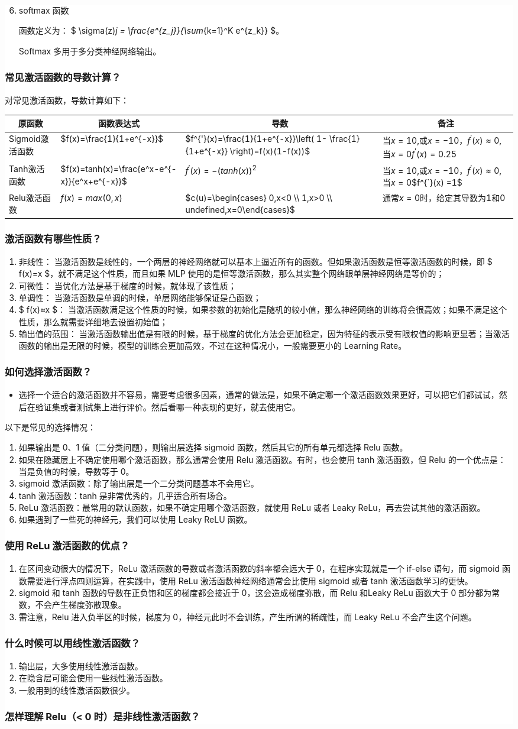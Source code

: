 6. softmax 函数

   函数定义为： $ \sigma(z)_j = \frac{e^{z_j}}{\sum_{k=1}^K e^{z_k}} $。

   Softmax 多用于多分类神经网络输出。

### 常见激活函数的导数计算？

对常见激活函数，导数计算如下：

|原函数|函数表达式|导数|备注|
|----|----|-----|-----|
| Sigmoid激活函数 | $f(x)=\frac{1}{1+e^{-x}}$                    | $f^{'}(x)=\frac{1}{1+e^{-x}}\left( 1- \frac{1}{1+e^{-x}} \right)=f(x)(1-f(x))$ | 当$x=10$,或$x=-10​$，$f^{'}(x) \approx0​$,当$x=0​$$f^{'}(x) =0.25​$ |
| Tanh激活函数    | $f(x)=tanh(x)=\frac{e^x-e^{-x}}{e^x+e^{-x}}$ | $f^{'}(x)=-(tanh(x))^2$                                      | 当$x=10$,或$x=-10$，$f^{'}(x) \approx0$,当$x=0$$f^{`}(x) =1$ |
| Relu激活函数    | $f(x)=max(0,x)$                              | $c(u)=\begin{cases} 0,x<0 \\ 1,x>0 \\ undefined,x=0\end{cases}$ | 通常$x=0$时，给定其导数为1和0                                |

### 激活函数有哪些性质？

1. 非线性： 当激活函数是线性的，一个两层的神经网络就可以基本上逼近所有的函数。但如果激活函数是恒等激活函数的时候，即 $ f(x)=x $，就不满足这个性质，而且如果 MLP 使用的是恒等激活函数，那么其实整个网络跟单层神经网络是等价的；
2. 可微性： 当优化方法是基于梯度的时候，就体现了该性质；
3. 单调性： 当激活函数是单调的时候，单层网络能够保证是凸函数；
4. $ f(x)≈x $： 当激活函数满足这个性质的时候，如果参数的初始化是随机的较小值，那么神经网络的训练将会很高效；如果不满足这个性质，那么就需要详细地去设置初始值；
5. 输出值的范围： 当激活函数输出值是有限的时候，基于梯度的优化方法会更加稳定，因为特征的表示受有限权值的影响更显著；当激活函数的输出是无限的时候，模型的训练会更加高效，不过在这种情况小，一般需要更小的 Learning Rate。

### 如何选择激活函数？

- 选择一个适合的激活函数并不容易，需要考虑很多因素，通常的做法是，如果不确定哪一个激活函数效果更好，可以把它们都试试，然后在验证集或者测试集上进行评价。然后看哪一种表现的更好，就去使用它。

以下是常见的选择情况：

1. 如果输出是 0、1 值（二分类问题），则输出层选择 sigmoid 函数，然后其它的所有单元都选择 Relu 函数。
2. 如果在隐藏层上不确定使用哪个激活函数，那么通常会使用 Relu 激活函数。有时，也会使用 tanh 激活函数，但 Relu 的一个优点是：当是负值的时候，导数等于 0。
3. sigmoid 激活函数：除了输出层是一个二分类问题基本不会用它。
4. tanh 激活函数：tanh 是非常优秀的，几乎适合所有场合。
5. ReLu 激活函数：最常用的默认函数，如果不确定用哪个激活函数，就使用 ReLu 或者 Leaky ReLu，再去尝试其他的激活函数。
6. 如果遇到了一些死的神经元，我们可以使用 Leaky ReLU 函数。

### 使用 ReLu 激活函数的优点？

1. 在区间变动很大的情况下，ReLu 激活函数的导数或者激活函数的斜率都会远大于 0，在程序实现就是一个 if-else 语句，而 sigmoid 函数需要进行浮点四则运算，在实践中，使用 ReLu 激活函数神经网络通常会比使用 sigmoid 或者 tanh 激活函数学习的更快。
2. sigmoid 和 tanh 函数的导数在正负饱和区的梯度都会接近于 0，这会造成梯度弥散，而 Relu 和Leaky ReLu 函数大于 0 部分都为常数，不会产生梯度弥散现象。
3. 需注意，Relu 进入负半区的时候，梯度为 0，神经元此时不会训练，产生所谓的稀疏性，而 Leaky ReLu 不会产生这个问题。

### 什么时候可以用线性激活函数？

1. 输出层，大多使用线性激活函数。
2. 在隐含层可能会使用一些线性激活函数。
3. 一般用到的线性激活函数很少。

### 怎样理解 Relu（< 0 时）是非线性激活函数？
